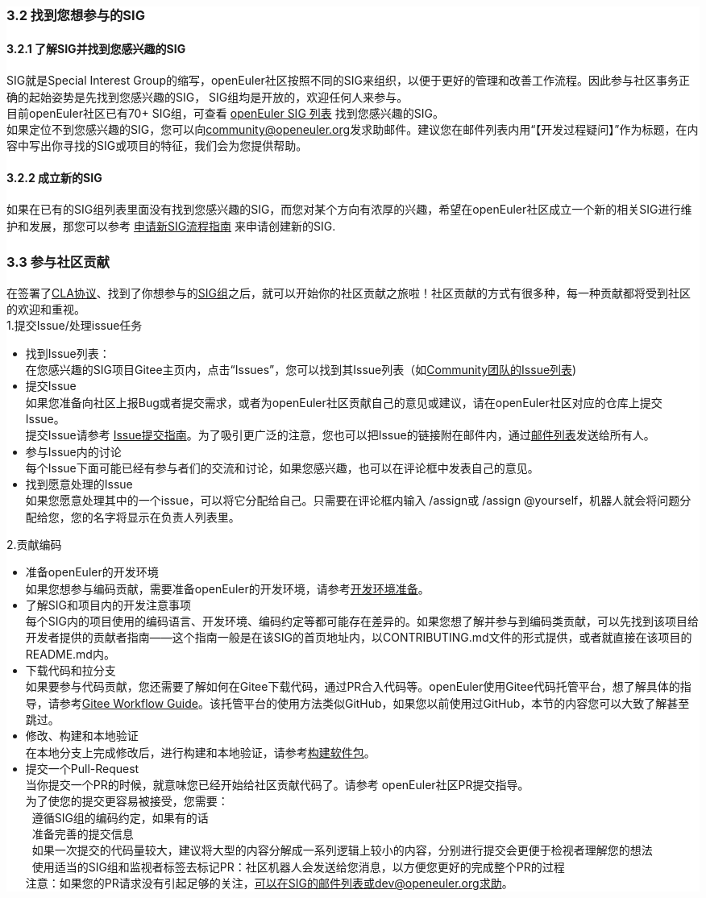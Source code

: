### 3.2 找到您想参与的SIG
#### 3.2.1 了解SIG并找到您感兴趣的SIG
SIG就是Special Interest Group的缩写，openEuler社区按照不同的SIG来组织，以便于更好的管理和改善工作流程。因此参与社区事务正确的起始姿势是先找到您感兴趣的SIG， SIG组均是开放的，欢迎任何人来参与。  
目前openEuler社区已有70+ SIG组，可查看 [openEuler SIG 列表](https://openeuler.org/zh/sig/sig-list/) 找到您感兴趣的SIG。  
如果定位不到您感兴趣的SIG，您可以向[community@openeuler.org](mailto:community@openeuler.org)发求助邮件。建议您在邮件列表内用“【开发过程疑问】”作为标题，在内容中写出你寻找的SIG或项目的特征，我们会为您提供帮助。

#### 3.2.2 成立新的SIG

如果在已有的SIG组列表里面没有找到您感兴趣的SIG，而您对某个方向有浓厚的兴趣，希望在openEuler社区成立一个新的相关SIG进行维护和发展，那您可以参考 [申请新SIG流程指南](https://openeuler.org/zh/sig/sig-guidance/) 来申请创建新的SIG.

### 3.3 参与社区贡献

在签署了[CLA协议](https://clasign.osinfra.cn/sign/Z2l0ZWUlMkZvcGVuZXVsZXI=)、找到了你想参与的[SIG组](https://openeuler.org/zh/sig/sig-list/)之后，就可以开始你的社区贡献之旅啦！社区贡献的方式有很多种，每一种贡献都将受到社区的欢迎和重视。  
1.提交Issue/处理issue任务  

- 找到Issue列表：  
  在您感兴趣的SIG项目Gitee主页内，点击“Issues”，您可以找到其Issue列表（如[Community团队的Issue列表](https://gitee.com/openeuler/community/issues))
- 提交Issue  
  如果您准备向社区上报Bug或者提交需求，或者为openEuler社区贡献自己的意见或建议，请在openEuler社区对应的仓库上提交Issue。  
  提交Issue请参考 [Issue提交指南](https://gitee.com/openeuler/community/blob/master/zh/contributors/issue-submit.md)。为了吸引更广泛的注意，您也可以把Issue的链接附在邮件内，通过[邮件列表](https://openeuler.org/zh/community/mailing-list/)发送给所有人。
- 参与Issue内的讨论  
  每个Issue下面可能已经有参与者们的交流和讨论，如果您感兴趣，也可以在评论框中发表自己的意见。
- 找到愿意处理的Issue  
  如果您愿意处理其中的一个issue，可以将它分配给自己。只需要在评论框内输入 /assign或 /assign @yourself，机器人就会将问题分配给您，您的名字将显示在负责人列表里。

2.贡献编码  

- 准备openEuler的开发环境  
  如果您想参与编码贡献，需要准备openEuler的开发环境，请参考[开发环境准备](https://gitee.com/openeuler/community/blob/master/zh/contributors/prepare-environment.md)。
- 了解SIG和项目内的开发注意事项  
  每个SIG内的项目使用的编码语言、开发环境、编码约定等都可能存在差异的。如果您想了解并参与到编码类贡献，可以先找到该项目给开发者提供的贡献者指南——这个指南一般是在该SIG的首页地址内，以CONTRIBUTING.md文件的形式提供，或者就直接在该项目的README.md内。
- 下载代码和拉分支  
  如果要参与代码贡献，您还需要了解如何在Gitee下载代码，通过PR合入代码等。openEuler使用Gitee代码托管平台，想了解具体的指导，请参考[Gitee Workflow Guide](https://gitee.com/openeuler/community/blob/master/zh/contributors/Gitee-workflow.md)。该托管平台的使用方法类似GitHub，如果您以前使用过GitHub，本节的内容您可以大致了解甚至跳过。
- 修改、构建和本地验证  
  在本地分支上完成修改后，进行构建和本地验证，请参考[构建软件包](https://gitee.com/openeuler/community/blob/master/zh/contributors/package-install.md)。
- 提交一个Pull-Request  
  当你提交一个PR的时候，就意味您已经开始给社区贡献代码了。请参考 openEuler社区PR提交指导。  
  为了使您的提交更容易被接受，您需要：  
	&nbsp;&nbsp;遵循SIG组的编码约定，如果有的话  
	&nbsp;&nbsp;准备完善的提交信息  
	&nbsp;&nbsp;如果一次提交的代码量较大，建议将大型的内容分解成一系列逻辑上较小的内容，分别进行提交会更便于检视者理解您的想法  
	&nbsp;&nbsp;使用适当的SIG组和监视者标签去标记PR：社区机器人会发送给您消息，以方便您更好的完成整个PR的过程  
  注意：如果您的PR请求没有引起足够的关注，可以在SIG的邮件列表或dev@openeuler.org求助。
